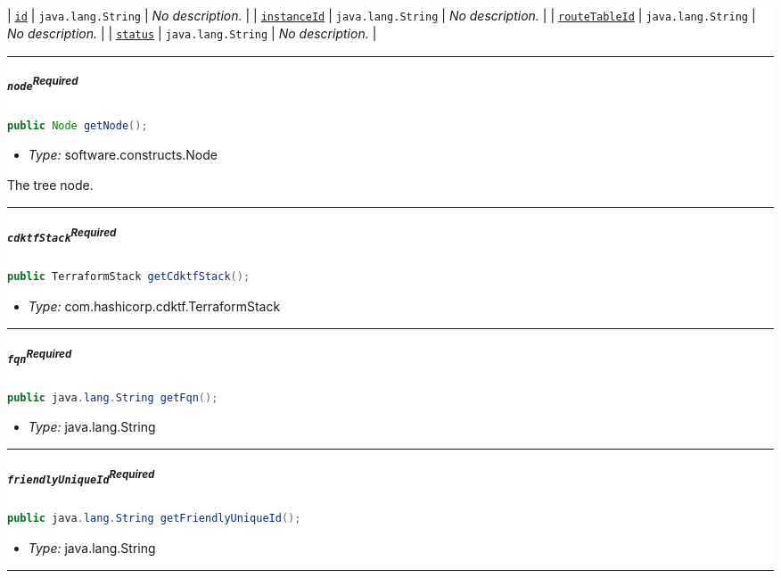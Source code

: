 | <code><a href="#@cdktf/provider-opentelekomcloud.dataOpentelekomcloudErAssociationsV3.DataOpentelekomcloudErAssociationsV3.property.id">id</a></code> | <code>java.lang.String</code> | *No description.* |
| <code><a href="#@cdktf/provider-opentelekomcloud.dataOpentelekomcloudErAssociationsV3.DataOpentelekomcloudErAssociationsV3.property.instanceId">instanceId</a></code> | <code>java.lang.String</code> | *No description.* |
| <code><a href="#@cdktf/provider-opentelekomcloud.dataOpentelekomcloudErAssociationsV3.DataOpentelekomcloudErAssociationsV3.property.routeTableId">routeTableId</a></code> | <code>java.lang.String</code> | *No description.* |
| <code><a href="#@cdktf/provider-opentelekomcloud.dataOpentelekomcloudErAssociationsV3.DataOpentelekomcloudErAssociationsV3.property.status">status</a></code> | <code>java.lang.String</code> | *No description.* |

---

##### `node`<sup>Required</sup> <a name="node" id="@cdktf/provider-opentelekomcloud.dataOpentelekomcloudErAssociationsV3.DataOpentelekomcloudErAssociationsV3.property.node"></a>

```java
public Node getNode();
```

- *Type:* software.constructs.Node

The tree node.

---

##### `cdktfStack`<sup>Required</sup> <a name="cdktfStack" id="@cdktf/provider-opentelekomcloud.dataOpentelekomcloudErAssociationsV3.DataOpentelekomcloudErAssociationsV3.property.cdktfStack"></a>

```java
public TerraformStack getCdktfStack();
```

- *Type:* com.hashicorp.cdktf.TerraformStack

---

##### `fqn`<sup>Required</sup> <a name="fqn" id="@cdktf/provider-opentelekomcloud.dataOpentelekomcloudErAssociationsV3.DataOpentelekomcloudErAssociationsV3.property.fqn"></a>

```java
public java.lang.String getFqn();
```

- *Type:* java.lang.String

---

##### `friendlyUniqueId`<sup>Required</sup> <a name="friendlyUniqueId" id="@cdktf/provider-opentelekomcloud.dataOpentelekomcloudErAssociationsV3.DataOpentelekomcloudErAssociationsV3.property.friendlyUniqueId"></a>

```java
public java.lang.String getFriendlyUniqueId();
```

- *Type:* java.lang.String

---